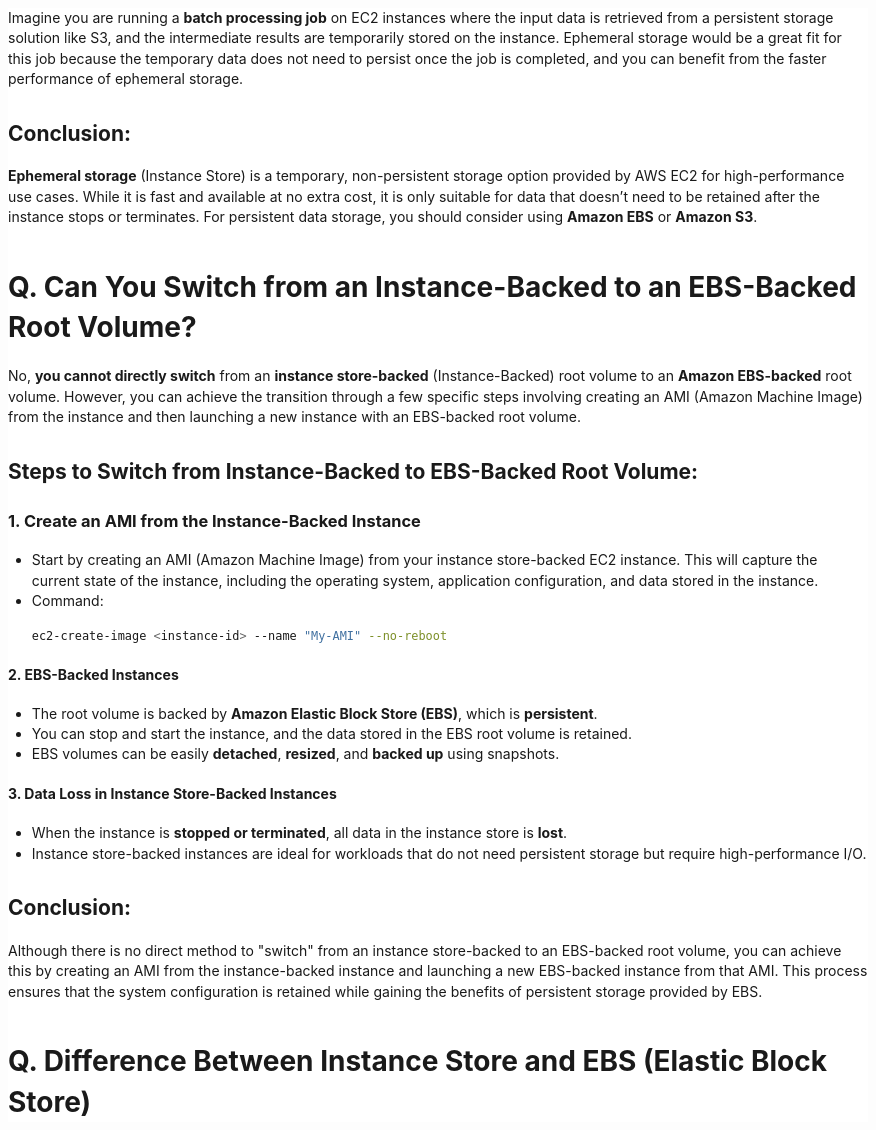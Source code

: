 Imagine you are running a **batch processing job** on EC2 instances where the input data is retrieved from a persistent storage solution like S3, and the intermediate results are temporarily stored on the instance. Ephemeral storage would be a great fit for this job because the temporary data does not need to persist once the job is completed, and you can benefit from the faster performance of ephemeral storage.

## Conclusion:

**Ephemeral storage** (Instance Store) is a temporary, non-persistent storage option provided by AWS EC2 for high-performance use cases. While it is fast and available at no extra cost, it is only suitable for data that doesn’t need to be retained after the instance stops or terminates. For persistent data storage, you should consider using **Amazon EBS** or **Amazon S3**.

# Q. Can You Switch from an Instance-Backed to an EBS-Backed Root Volume?

No, **you cannot directly switch** from an **instance store-backed** (Instance-Backed) root volume to an **Amazon EBS-backed** root volume. However, you can achieve the transition through a few specific steps involving creating an AMI (Amazon Machine Image) from the instance and then launching a new instance with an EBS-backed root volume.

## Steps to Switch from Instance-Backed to EBS-Backed Root Volume:

### 1. Create an AMI from the Instance-Backed Instance
- Start by creating an AMI (Amazon Machine Image) from your instance store-backed EC2 instance. This will capture the current state of the instance, including the operating system, application configuration, and data stored in the instance.
- Command:
  ```bash
  ec2-create-image <instance-id> --name "My-AMI" --no-reboot
  ```
#### 2. EBS-Backed Instances
- The root volume is backed by **Amazon Elastic Block Store (EBS)**, which is **persistent**.
- You can stop and start the instance, and the data stored in the EBS root volume is retained.
- EBS volumes can be easily **detached**, **resized**, and **backed up** using snapshots.

#### 3. Data Loss in Instance Store-Backed Instances
- When the instance is **stopped or terminated**, all data in the instance store is **lost**. 
- Instance store-backed instances are ideal for workloads that do not need persistent storage but require high-performance I/O.

## Conclusion:
Although there is no direct method to "switch" from an instance store-backed to an EBS-backed root volume, you can achieve this by creating an AMI from the instance-backed instance and launching a new EBS-backed instance from that AMI. This process ensures that the system configuration is retained while gaining the benefits of persistent storage provided by EBS.

# Q. Difference Between Instance Store and EBS (Elastic Block Store)
